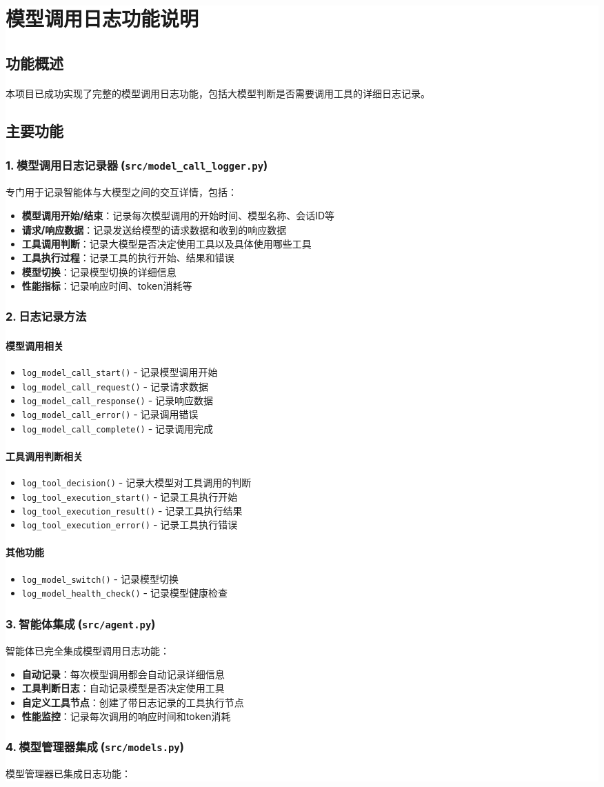 # 模型调用日志功能说明

## 功能概述

本项目已成功实现了完整的模型调用日志功能，包括大模型判断是否需要调用工具的详细日志记录。

## 主要功能

### 1. 模型调用日志记录器 (`src/model_call_logger.py`)

专门用于记录智能体与大模型之间的交互详情，包括：

- **模型调用开始/结束**：记录每次模型调用的开始时间、模型名称、会话ID等
- **请求/响应数据**：记录发送给模型的请求数据和收到的响应数据
- **工具调用判断**：记录大模型是否决定使用工具以及具体使用哪些工具
- **工具执行过程**：记录工具的执行开始、结果和错误
- **模型切换**：记录模型切换的详细信息
- **性能指标**：记录响应时间、token消耗等

### 2. 日志记录方法

#### 模型调用相关
- `log_model_call_start()` - 记录模型调用开始
- `log_model_call_request()` - 记录请求数据
- `log_model_call_response()` - 记录响应数据
- `log_model_call_error()` - 记录调用错误
- `log_model_call_complete()` - 记录调用完成

#### 工具调用判断相关
- `log_tool_decision()` - 记录大模型对工具调用的判断
- `log_tool_execution_start()` - 记录工具执行开始
- `log_tool_execution_result()` - 记录工具执行结果
- `log_tool_execution_error()` - 记录工具执行错误

#### 其他功能
- `log_model_switch()` - 记录模型切换
- `log_model_health_check()` - 记录模型健康检查

### 3. 智能体集成 (`src/agent.py`)

智能体已完全集成模型调用日志功能：

- **自动记录**：每次模型调用都会自动记录详细信息
- **工具判断日志**：自动记录模型是否决定使用工具
- **自定义工具节点**：创建了带日志记录的工具执行节点
- **性能监控**：记录每次调用的响应时间和token消耗

### 4. 模型管理器集成 (`src/models.py`)

模型管理器已集成日志功能：
